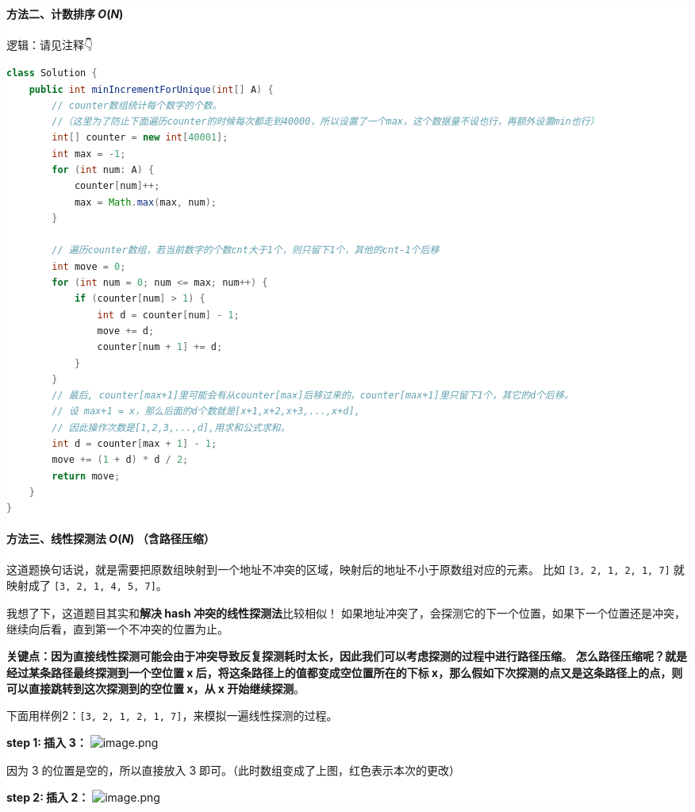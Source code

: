 #### 方法二、计数排序  $O(N)$
逻辑：请见注释👇
```Java []
class Solution {
    public int minIncrementForUnique(int[] A) {
        // counter数组统计每个数字的个数。
        //（这里为了防止下面遍历counter的时候每次都走到40000，所以设置了一个max，这个数据量不设也行，再额外设置min也行）
        int[] counter = new int[40001];
        int max = -1;
        for (int num: A) {
            counter[num]++;
            max = Math.max(max, num);
        }
        
        // 遍历counter数组，若当前数字的个数cnt大于1个，则只留下1个，其他的cnt-1个后移
        int move = 0;
        for (int num = 0; num <= max; num++) {
            if (counter[num] > 1) {
                int d = counter[num] - 1;
                move += d;
                counter[num + 1] += d;
            }
        }
        // 最后, counter[max+1]里可能会有从counter[max]后移过来的，counter[max+1]里只留下1个，其它的d个后移。
        // 设 max+1 = x，那么后面的d个数就是[x+1,x+2,x+3,...,x+d],
        // 因此操作次数是[1,2,3,...,d],用求和公式求和。
        int d = counter[max + 1] - 1;
        move += (1 + d) * d / 2;
        return move;
    }
}
```

#### 方法三、线性探测法 $O(N)$ （含路径压缩）

这道题换句话说，就是需要把原数组映射到一个地址不冲突的区域，映射后的地址不小于原数组对应的元素。
比如 `[3, 2, 1, 2, 1, 7]` 就映射成了 `[3, 2, 1, 4, 5, 7]`。

我想了下，这道题目其实和**解决 hash 冲突的线性探测法**比较相似！
如果地址冲突了，会探测它的下一个位置，如果下一个位置还是冲突，继续向后看，直到第一个不冲突的位置为止。

**关键点：**因为直接线性探测可能会由于冲突导致反复探测耗时太长，因此我们可以考虑探测的过程中进行**路径压缩**。
**怎么路径压缩呢？就是经过某条路径最终探测到一个空位置 x 后，将这条路径上的值都变成空位置所在的下标 x，那么假如下次探测的点又是这条路径上的点，则可以直接跳转到这次探测到的空位置 x，从 x 开始继续探测**。

下面用样例2：`[3, 2, 1, 2, 1, 7]`，来模拟一遍线性探测的过程。

**step 1: 插入 3：**
![image.png](../images/minimum-increment-to-make-array-unique-0.png)

因为 3 的位置是空的，所以直接放入 3 即可。（此时数组变成了上图，红色表示本次的更改）

**step 2: 插入 2：**
![image.png](../images/minimum-increment-to-make-array-unique-1.png)
